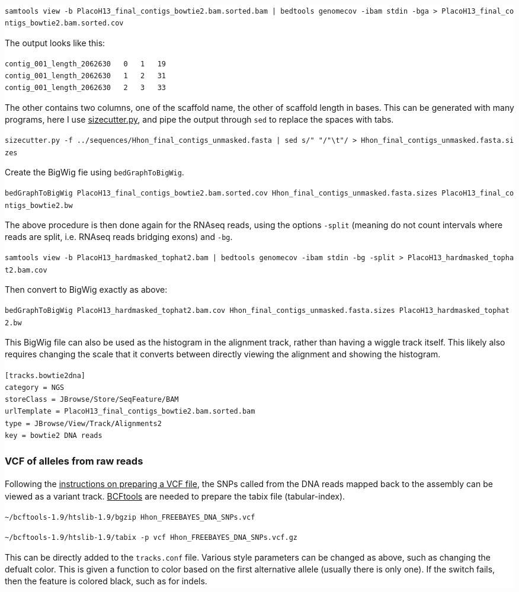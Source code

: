 `samtools view -b PlacoH13_final_contigs_bowtie2.bam.sorted.bam | bedtools genomecov -ibam stdin -bga > PlacoH13_final_contigs_bowtie2.bam.sorted.cov`

The output looks like this:

```
contig_001_length_2062630	0	1	19
contig_001_length_2062630	1	2	31
contig_001_length_2062630	2	3	33
```

The other contains two columns, one of the scaffold name, the other of scaffold length in bases. This can be generated with many programs, here I use [sizecutter.py](https://bitbucket.org/wrf/sequences/src/master/sizecutter.py), and pipe the output through `sed` to replace the spaces with tabs.

`sizecutter.py -f ../sequences/Hhon_final_contigs_unmasked.fasta | sed s/" "/"\t"/ > Hhon_final_contigs_unmasked.fasta.sizes`

Create the BigWig fie using `bedGraphToBigWig`.

`bedGraphToBigWig PlacoH13_final_contigs_bowtie2.bam.sorted.cov Hhon_final_contigs_unmasked.fasta.sizes PlacoH13_final_contigs_bowtie2.bw`

The above procedure is then done again for the RNAseq reads, using the options `-split` (meaning do not count intervals where reads are split, i.e. RNAseq reads bridging exons) and `-bg`.

`samtools view -b PlacoH13_hardmasked_tophat2.bam | bedtools genomecov -ibam stdin -bg -split > PlacoH13_hardmasked_tophat2.bam.cov`

Then convert to BigWig exactly as above:

`bedGraphToBigWig PlacoH13_hardmasked_tophat2.bam.cov Hhon_final_contigs_unmasked.fasta.sizes PlacoH13_hardmasked_tophat2.bw`

This BigWig file can also be used as the histogram in the alignment track, rather than having a wiggle track itself. This likely also requires changing the scale that it converts between directly viewing the alignment and showing the histogram.

```
[tracks.bowtie2dna]
category = NGS
storeClass = JBrowse/Store/SeqFeature/BAM
urlTemplate = PlacoH13_final_contigs_bowtie2.bam.sorted.bam
type = JBrowse/View/Track/Alignments2
key = bowtie2 DNA reads
```

### VCF of alleles from raw reads ###
Following the [instructions on preparing a VCF file](https://jbrowse.org/docs/variants.html), the SNPs called from the DNA reads mapped back to the assembly can be viewed as a variant track. [BCFtools](https://github.com/samtools/bcftools/releases) are needed to prepare the tabix file (tabular-index).

`~/bcftools-1.9/htslib-1.9/bgzip Hhon_FREEBAYES_DNA_SNPs.vcf`

`~/bcftools-1.9/htslib-1.9/tabix -p vcf Hhon_FREEBAYES_DNA_SNPs.vcf.gz`

This can be directly added to the `tracks.conf` file. Various style parameters can be changed as above, such as changing the defualt color. This is given a function to color based on the first alternative allele (usually there is only one). If the switch fails, then the feature is colored black, such as for indels.
